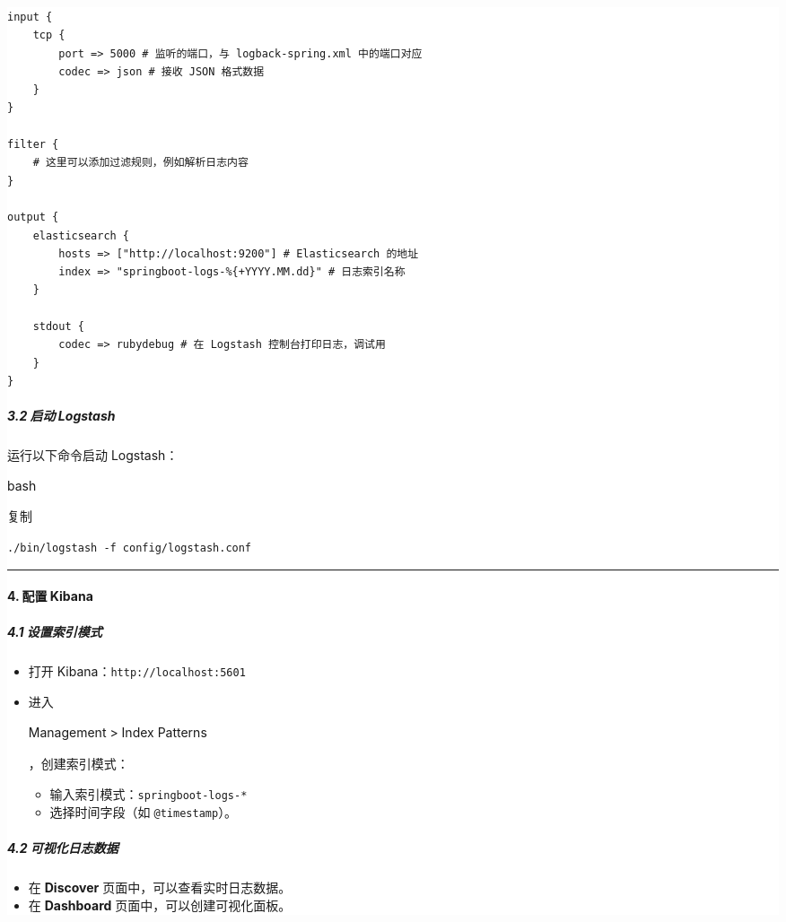 ```
input {
    tcp {
        port => 5000 # 监听的端口，与 logback-spring.xml 中的端口对应
        codec => json # 接收 JSON 格式数据
    }
}

filter {
    # 这里可以添加过滤规则，例如解析日志内容
}

output {
    elasticsearch {
        hosts => ["http://localhost:9200"] # Elasticsearch 的地址
        index => "springboot-logs-%{+YYYY.MM.dd}" # 日志索引名称
    }

    stdout {
        codec => rubydebug # 在 Logstash 控制台打印日志，调试用
    }
}
```

##### **3.2 启动 Logstash**

运行以下命令启动 Logstash：

bash

复制

```
./bin/logstash -f config/logstash.conf
```

------

#### **4. 配置 Kibana**

##### **4.1 设置索引模式**

- 打开 Kibana：`http://localhost:5601`

- 进入 

  Management > Index Patterns

  ，创建索引模式：

  - 输入索引模式：`springboot-logs-*`
  - 选择时间字段（如 `@timestamp`）。

##### **4.2 可视化日志数据**

- 在 **Discover** 页面中，可以查看实时日志数据。
- 在 **Dashboard** 页面中，可以创建可视化面板。
